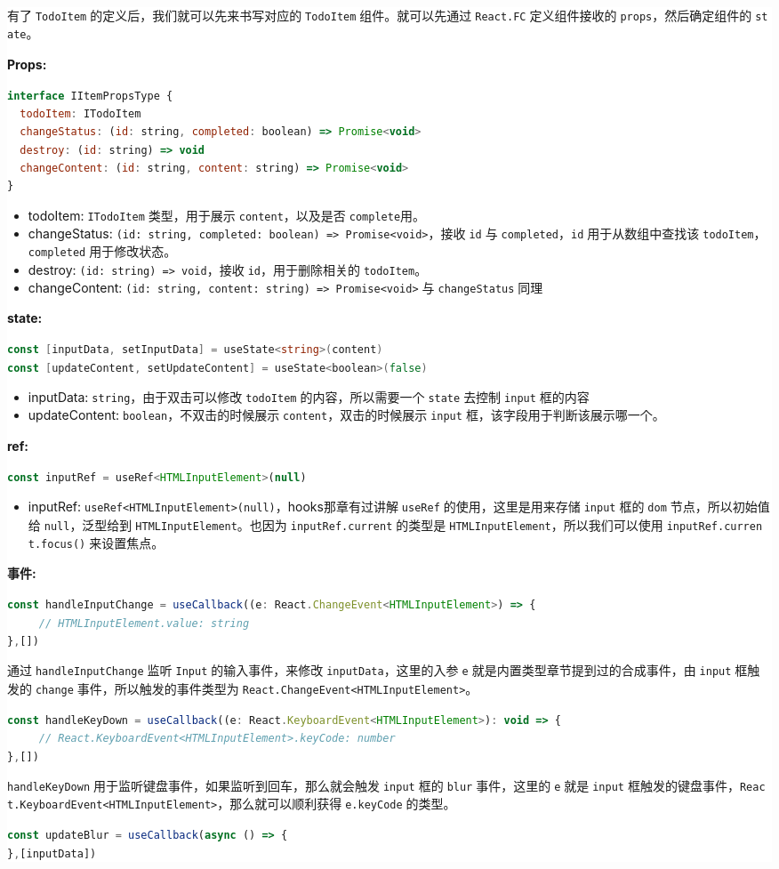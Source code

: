 有了 `TodoItem` 的定义后，我们就可以先来书写对应的 `TodoItem` 组件。就可以先通过 `React.FC` 定义组件接收的 `props`，然后确定组件的 `state`。

**Props:**

```javascript
interface IItemPropsType {
  todoItem: ITodoItem
  changeStatus: (id: string, completed: boolean) => Promise<void>
  destroy: (id: string) => void
  changeContent: (id: string, content: string) => Promise<void>
}
```

* todoItem: `ITodoItem` 类型，用于展示 `content`，以及是否 `complete`用。
* changeStatus: `(id: string, completed: boolean) => Promise<void>`，接收 `id` 与 `completed`，`id` 用于从数组中查找该 `todoItem`，`completed` 用于修改状态。
* destroy: `(id: string) => void`，接收 `id`，用于删除相关的 `todoItem`。
* changeContent: `(id: string, content: string) => Promise<void>` 与 `changeStatus` 同理

**state:**

```go
const [inputData, setInputData] = useState<string>(content)
const [updateContent, setUpdateContent] = useState<boolean>(false)
```

* inputData: `string`，由于双击可以修改 `todoItem` 的内容，所以需要一个 `state` 去控制 `input` 框的内容
* updateContent: `boolean`，不双击的时候展示 `content`，双击的时候展示 `input` 框，该字段用于判断该展示哪一个。

**ref:**

```javascript
const inputRef = useRef<HTMLInputElement>(null)
```

* inputRef: `useRef<HTMLInputElement>(null)`，hooks那章有过讲解 `useRef` 的使用，这里是用来存储 `input` 框的 `dom` 节点，所以初始值给 `null`，泛型给到 `HTMLInputElement`。也因为 `inputRef.current` 的类型是 `HTMLInputElement`，所以我们可以使用 `inputRef.current.focus()` 来设置焦点。

**事件:**

```javascript
const handleInputChange = useCallback((e: React.ChangeEvent<HTMLInputElement>) => {
     // HTMLInputElement.value: string
},[])
```

通过 `handleInputChange` 监听 `Input` 的输入事件，来修改 `inputData`，这里的入参 `e` 就是内置类型章节提到过的合成事件，由 `input` 框触发的 `change` 事件，所以触发的事件类型为 `React.ChangeEvent<HTMLInputElement>`。

```javascript
const handleKeyDown = useCallback((e: React.KeyboardEvent<HTMLInputElement>): void => {
     // React.KeyboardEvent<HTMLInputElement>.keyCode: number
},[])
```

`handleKeyDown` 用于监听键盘事件，如果监听到回车，那么就会触发 `input` 框的 `blur` 事件，这里的 `e` 就是 `input` 框触发的键盘事件，`React.KeyboardEvent<HTMLInputElement>`，那么就可以顺利获得 `e.keyCode` 的类型。

```javascript
const updateBlur = useCallback(async () => {
},[inputData])
```
